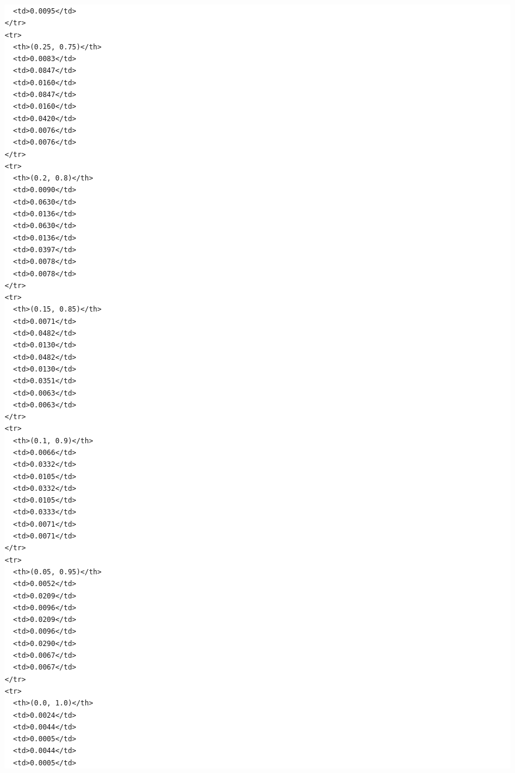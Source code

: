       <td>0.0095</td>
    </tr>
    <tr>
      <th>(0.25, 0.75)</th>
      <td>0.0083</td>
      <td>0.0847</td>
      <td>0.0160</td>
      <td>0.0847</td>
      <td>0.0160</td>
      <td>0.0420</td>
      <td>0.0076</td>
      <td>0.0076</td>
    </tr>
    <tr>
      <th>(0.2, 0.8)</th>
      <td>0.0090</td>
      <td>0.0630</td>
      <td>0.0136</td>
      <td>0.0630</td>
      <td>0.0136</td>
      <td>0.0397</td>
      <td>0.0078</td>
      <td>0.0078</td>
    </tr>
    <tr>
      <th>(0.15, 0.85)</th>
      <td>0.0071</td>
      <td>0.0482</td>
      <td>0.0130</td>
      <td>0.0482</td>
      <td>0.0130</td>
      <td>0.0351</td>
      <td>0.0063</td>
      <td>0.0063</td>
    </tr>
    <tr>
      <th>(0.1, 0.9)</th>
      <td>0.0066</td>
      <td>0.0332</td>
      <td>0.0105</td>
      <td>0.0332</td>
      <td>0.0105</td>
      <td>0.0333</td>
      <td>0.0071</td>
      <td>0.0071</td>
    </tr>
    <tr>
      <th>(0.05, 0.95)</th>
      <td>0.0052</td>
      <td>0.0209</td>
      <td>0.0096</td>
      <td>0.0209</td>
      <td>0.0096</td>
      <td>0.0290</td>
      <td>0.0067</td>
      <td>0.0067</td>
    </tr>
    <tr>
      <th>(0.0, 1.0)</th>
      <td>0.0024</td>
      <td>0.0044</td>
      <td>0.0005</td>
      <td>0.0044</td>
      <td>0.0005</td>